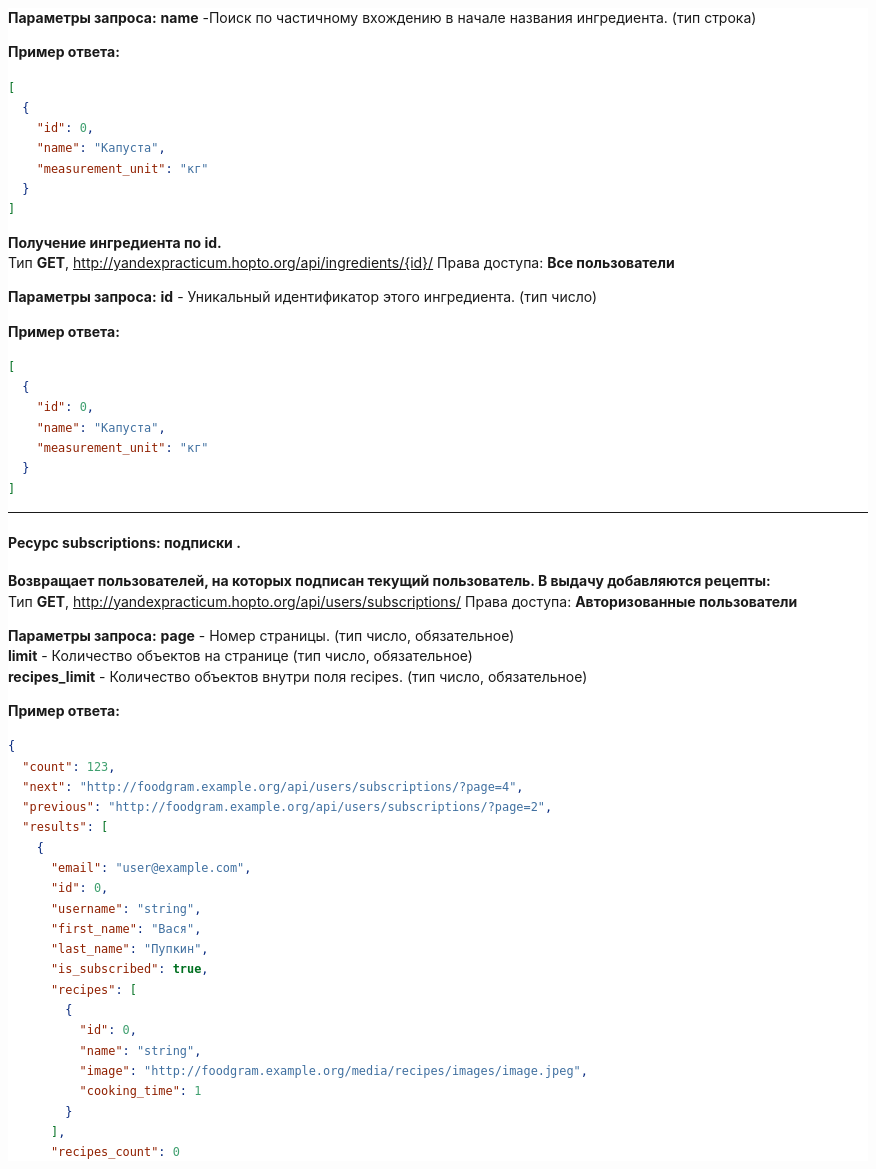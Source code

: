**Параметры запроса:** 
**name** -Поиск по частичному вхождению в начале названия ингредиента. (тип строка)   

**Пример ответа:**
```json
[
  {
    "id": 0,
    "name": "Капуста",
    "measurement_unit": "кг"
  }
]
```

**Получение ингредиента по id.**  
Тип **GET**, http://yandexpracticum.hopto.org/api/ingredients/{id}/
Права доступа: **Все пользователи**  

**Параметры запроса:** 
**id** - Уникальный идентификатор этого ингредиента. (тип число)   

**Пример ответа:**
```json
[
  {
    "id": 0,
    "name": "Капуста",
    "measurement_unit": "кг"
  }
]
```

---
#### Ресурс **subscriptions**: подписки . 
**Возвращает пользователей, на которых подписан текущий пользователь. В выдачу добавляются рецепты:**  
Тип **GET**, http://yandexpracticum.hopto.org/api/users/subscriptions/
Права доступа: **Авторизованные пользователи**  

**Параметры запроса:** 
**page** - Номер страницы. (тип число, обязательное)   
**limit** - Количество объектов на странице (тип число, обязательное)  
**recipes_limit** - Количество объектов внутри поля recipes. (тип число, обязательное)

**Пример ответа:**
```json
{
  "count": 123,
  "next": "http://foodgram.example.org/api/users/subscriptions/?page=4",
  "previous": "http://foodgram.example.org/api/users/subscriptions/?page=2",
  "results": [
    {
      "email": "user@example.com",
      "id": 0,
      "username": "string",
      "first_name": "Вася",
      "last_name": "Пупкин",
      "is_subscribed": true,
      "recipes": [
        {
          "id": 0,
          "name": "string",
          "image": "http://foodgram.example.org/media/recipes/images/image.jpeg",
          "cooking_time": 1
        }
      ],
      "recipes_count": 0
```